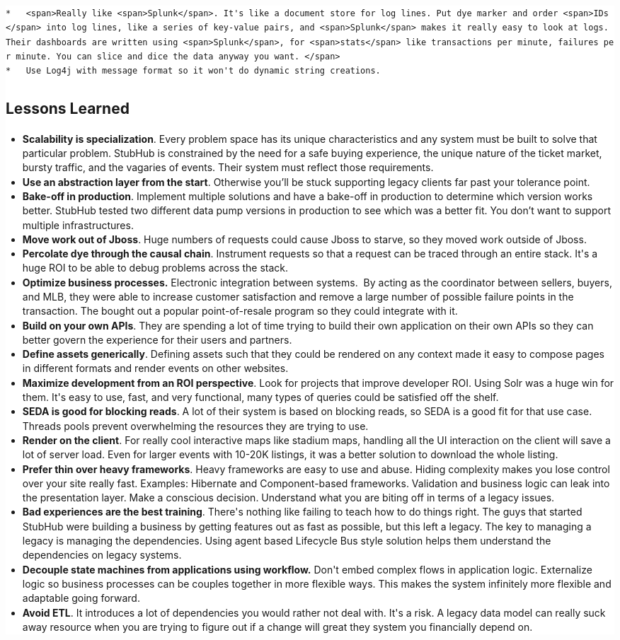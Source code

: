     *   <span>Really like <span>Splunk</span>. It's like a document store for log lines. Put dye marker and order <span>IDs</span> into log lines, like a series of key-value pairs, and <span>Splunk</span> makes it really easy to look at logs. Their dashboards are written using <span>Splunk</span>, for <span>stats</span> like transactions per minute, failures per minute. You can slice and dice the data anyway you want. </span>
    *   Use Log4j with message format so it won't do dynamic string creations. 

## Lessons Learned

*   <span>**Scalability is specialization**</span><span><span>. Every problem space has its unique characteristics and any system must be built to solve that particular problem. <span>StubHub</span> is constrained by the need for a safe buying experience, the unique nature of the ticket market, <span>bursty</span> traffic, and the vagaries of events. Their system must reflect those requirements.</span></span>
*   <span>**Use an abstraction layer from the start**</span><span>. Otherwise you’ll be stuck supporting legacy clients far past your tolerance point.</span>
*   <span>**Bake-off in production**</span><span><span>. Implement multiple solutions and have a bake-off in production to determine which version works better. <span>StubHub</span> tested two different data pump versions in production to see which was a better fit. You don’t want to support multiple infrastructures.</span></span>
*   <span>**<span>Move work out of <span>Jboss</span></span>**</span><span><span>. Huge numbers of requests could cause <span>Jboss</span> to starve, so they moved work outside of <span>Jboss</span>.</span></span>
*   **Percolate dye through the causal chain**<span>. Instrument requests so that a request can be traced through an entire stack. It's a huge <span>ROI</span> to be able to debug problems across the stack. </span>
*   **Optimize business processes.** <span>Electronic integration between systems.  By acting as the coordinator between sellers, buyers, and <span>MLB</span>, they were able to increase customer satisfaction and remove a large number of possible failure points in the transaction. The bought out a popular point-of-resale program so they could integrate with it.</span>
*   **<span>Build on your own <span>APIs</span></span>**<span>. They are spending a lot of time trying to build their own application on their own <span>APIs so they can better govern the experience for their users and partners.</span></span>
*   **Define assets generically**<span>. Defining assets such that they could be rendered on any context made it easy to compose pages in different formats and render events on other <span>websites</span>.</span>
*   **<span>Maximize development from an <span>ROI</span> perspective</span>**<span>. Look for projects that improve developer <span>ROI</span>. Using <span>Solr</span> was a huge win for them. It's easy to use, fast, and very functional, many types of queries could be satisfied off the shelf.</span>
*   **<span><span>SEDA</span> is good for blocking reads</span>**<span>. A lot of their system is based on blocking reads, so <span>SEDA</span> is a good fit for that use case. Threads pools prevent overwhelming the resources they are trying to use.</span>
*   **Render on the client**<span>. For really cool interactive maps like stadium maps, handling a<span>ll</span> the <span>UI</span> interaction on the client wi<span>ll</span> save a lot of server load. Even for larger events with 10-20K listings, it was a better solution to download the whole listing. </span>
*   **Prefer thin over heavy frameworks**. Heavy frameworks are easy to use and abuse. Hiding complexity makes you lose control over your site really fast. Examples: Hibernate and Component-based frameworks. Validation and business logic can leak into the presentation layer. Make a conscious decision. Understand what you are biting off in terms of a legacy issues. 
*   **Bad experiences are the best training**<span>. There's nothing like failing to teach how to do things right. The guys that started <span>StubHub</span> were building a business by getting features out as fast as possible, but this left a legacy. The key to managing a legacy is managing the dependencies. Using agent based Lifecycle Bus style solution helps them understand the dependencies on legacy systems. </span>
*   **Decouple state machines from applications using workflow.** <span>Don't embed complex flows in application logic. Externalize logic so business processes can be couples together in more flexible ways. This makes the system infinitely more flexible and adaptable going forward.</span>
*   **<span>Avoid <span>ETL</span></span>**<span>. It introduces a lot of dependencies you would rather not deal with. It's a risk. A legacy data model can really suck away resource when you are trying to figure out if a change wi<span>ll</span> great they system you financially depend on. </span>